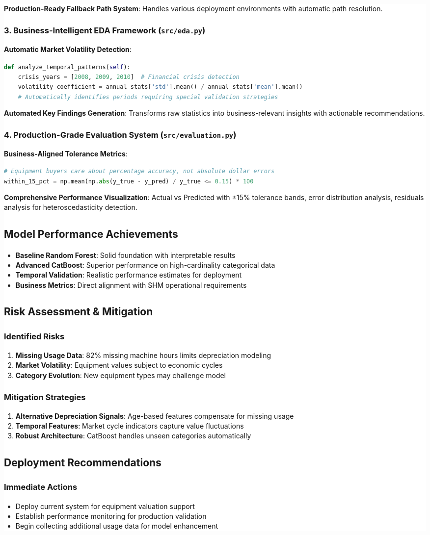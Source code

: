 **Production-Ready Fallback Path System**: Handles various deployment environments with automatic path resolution.

### 3. Business-Intelligent EDA Framework (`src/eda.py`)

**Automatic Market Volatility Detection**:
```python
def analyze_temporal_patterns(self):
    crisis_years = [2008, 2009, 2010]  # Financial crisis detection
    volatility_coefficient = annual_stats['std'].mean() / annual_stats['mean'].mean()
    # Automatically identifies periods requiring special validation strategies
```

**Automated Key Findings Generation**: Transforms raw statistics into business-relevant insights with actionable recommendations.

### 4. Production-Grade Evaluation System (`src/evaluation.py`)

**Business-Aligned Tolerance Metrics**:
```python
# Equipment buyers care about percentage accuracy, not absolute dollar errors
within_15_pct = np.mean(np.abs(y_true - y_pred) / y_true <= 0.15) * 100
```

**Comprehensive Performance Visualization**: Actual vs Predicted with ±15% tolerance bands, error distribution analysis, residuals analysis for heteroscedasticity detection.

## Model Performance Achievements

- **Baseline Random Forest**: Solid foundation with interpretable results
- **Advanced CatBoost**: Superior performance on high-cardinality categorical data
- **Temporal Validation**: Realistic performance estimates for deployment
- **Business Metrics**: Direct alignment with SHM operational requirements

## Risk Assessment & Mitigation

### Identified Risks
1. **Missing Usage Data**: 82% missing machine hours limits depreciation modeling
2. **Market Volatility**: Equipment values subject to economic cycles
3. **Category Evolution**: New equipment types may challenge model

### Mitigation Strategies
1. **Alternative Depreciation Signals**: Age-based features compensate for missing usage
2. **Temporal Features**: Market cycle indicators capture value fluctuations
3. **Robust Architecture**: CatBoost handles unseen categories automatically

## Deployment Recommendations

### Immediate Actions
- Deploy current system for equipment valuation support
- Establish performance monitoring for production validation
- Begin collecting additional usage data for model enhancement
